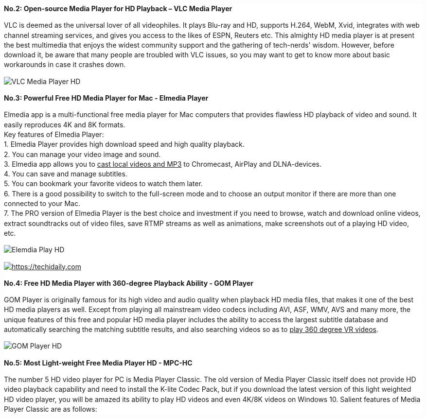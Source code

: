 **No.2: Open-source Media Player for HD Playback – VLC Media Player** 

VLC is deemed as the universal lover of all videophiles. It plays Blu-ray and HD, supports H.264, WebM, Xvid, integrates with web channel streaming services, and gives you access to the likes of ESPN, Reuters etc. This almighty HD media player is at present the best multimedia that enjoys the widest community support and the gathering of tech-nerds' wisdom. However, before download it, be aware that many people are troubled with VLC issues, so you may want to get to know more about basic workarounds in case it crashes down.

![VLC Media Player HD](https://www.5kplayer.com/video-music-player/img/5kp-vlc-media-player-interface.jpg) 

**No.3: Powerful Free HD Media Player for Mac - Elmedia Player** 

Elmedia app is a multi-functional free media player for Mac computers that provides flawless HD playback of video and sound. It easily reproduces 4K and 8K formats.  
 Key features of Elmedia Player:  
 1\. Elmedia Player provides high download speed and high quality playback.   
 2\. You can manage your video image and sound.   
 3\. Elmedia app allows you to [cast local videos and MP3](https://tools.techidaily.com/5kplayer/dlna/) to Chromecast, AirPlay and DLNA-devices.  
 4\. You can save and manage subtitles.  
 5\. You can bookmark your favorite videos to watch them later.   
 6\. There is a good possibility to switch to the full-screen mode and to choose an output monitor if there are more than one connected to your Mac.  
 7\. The PRO version of Elmedia Player is the best choice and investment if you need to browse, watch and download online videos, extract soundtracks out of video files, save RTMP streams as well as animations, make screenshots out of a playing HD video, etc. 

![Elemdia Play HD](https://www.5kplayer.com/video-music-player/img/elmedia-play-hd-video.jpg) 


<a href="https://appsumo.8odi.net/c/5597632/2129740/7443" target="_top" id="2129740">
  <img src="//a.impactradius-go.com/display-ad/7443-2129740" border="0" alt="https://techidaily.com" width="728" height="90"/>
</a>
<img height="0" width="0" src="https://appsumo.8odi.net/i/5597632/2129740/7443" style="position:absolute;visibility:hidden;" border="0" />


**No.4: Free HD Media Player with 360-degree Playback Ability - GOM Player** 

GOM Player is originally famous for its high video and audio quality when playback HD media files, that makes it one of the best HD media players as well. Except from playing all mainstream video codecs including AVI, ASF, WMV, AVS and many more, the unique features of this free and popular HD media player includes the ability to access the largest subtitle database and automatically searching the matching subtitle results, and also searching videos so as to [play 360 degree VR videos](https://tools.techidaily.com/5kplayer/video-music-player/). 

![GOM Player HD](https://www.5kplayer.com/video-music-player/img/gom-player2.jpg)

**No.5: Most Light-weight Free Media Player HD - MPC-HC**

The number 5 HD video player for PC is Media Player Classic. The old version of Media Player Classic itself does not provide HD video playback capability and need to install the K-lite Codec Pack, but if you download the latest version of this light weighted HD video player, you will be amazed its ability to play HD videos and even 4K/8K videos on Windows 10\. Salient features of Media Player Classic are as follows: 
